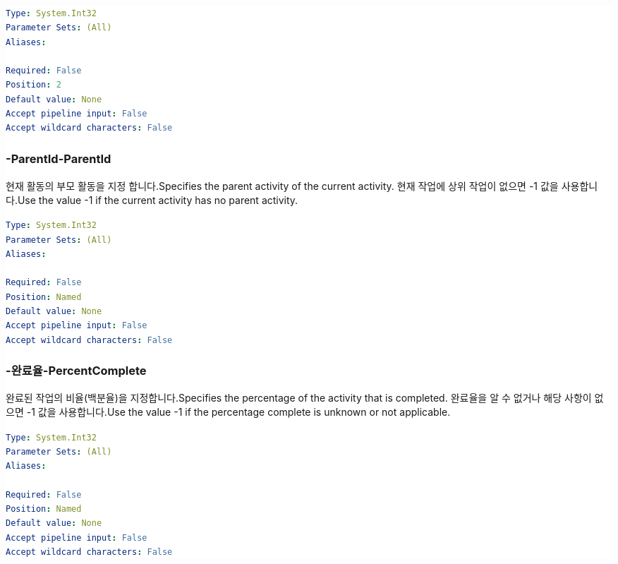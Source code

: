 ```yaml
Type: System.Int32
Parameter Sets: (All)
Aliases:

Required: False
Position: 2
Default value: None
Accept pipeline input: False
Accept wildcard characters: False
```

### <span data-ttu-id="857f8-137">-ParentId</span><span class="sxs-lookup"><span data-stu-id="857f8-137">-ParentId</span></span>

<span data-ttu-id="857f8-138">현재 활동의 부모 활동을 지정 합니다.</span><span class="sxs-lookup"><span data-stu-id="857f8-138">Specifies the parent activity of the current activity.</span></span>
<span data-ttu-id="857f8-139">현재 작업에 상위 작업이 없으면 -1 값을 사용합니다.</span><span class="sxs-lookup"><span data-stu-id="857f8-139">Use the value -1 if the current activity has no parent activity.</span></span>

```yaml
Type: System.Int32
Parameter Sets: (All)
Aliases:

Required: False
Position: Named
Default value: None
Accept pipeline input: False
Accept wildcard characters: False
```

### <span data-ttu-id="857f8-140">-완료율</span><span class="sxs-lookup"><span data-stu-id="857f8-140">-PercentComplete</span></span>

<span data-ttu-id="857f8-141">완료된 작업의 비율(백분율)을 지정합니다.</span><span class="sxs-lookup"><span data-stu-id="857f8-141">Specifies the percentage of the activity that is completed.</span></span>
<span data-ttu-id="857f8-142">완료율을 알 수 없거나 해당 사항이 없으면 -1 값을 사용합니다.</span><span class="sxs-lookup"><span data-stu-id="857f8-142">Use the value -1 if the percentage complete is unknown or not applicable.</span></span>

```yaml
Type: System.Int32
Parameter Sets: (All)
Aliases:

Required: False
Position: Named
Default value: None
Accept pipeline input: False
Accept wildcard characters: False
```
